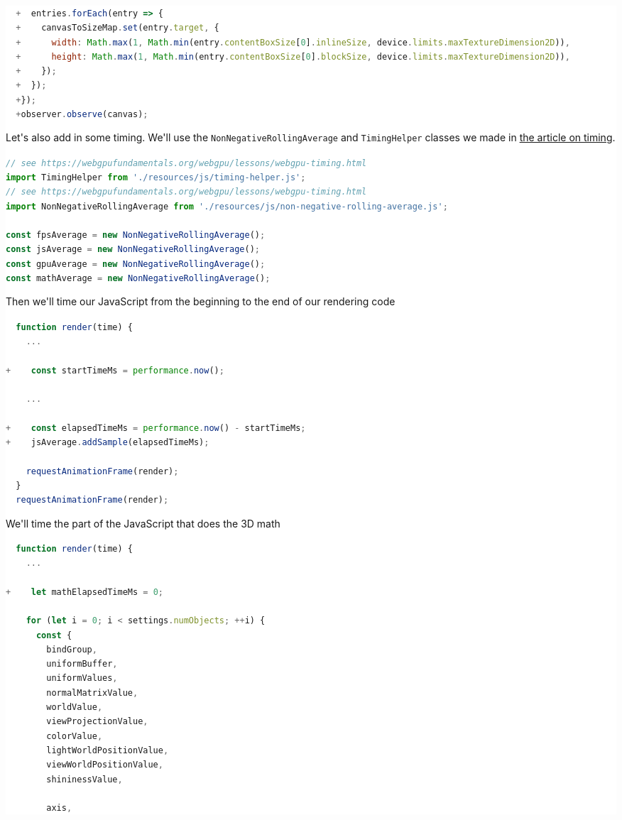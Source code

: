 ```js
  +  entries.forEach(entry => {
  +    canvasToSizeMap.set(entry.target, {
  +      width: Math.max(1, Math.min(entry.contentBoxSize[0].inlineSize, device.limits.maxTextureDimension2D)),
  +      height: Math.max(1, Math.min(entry.contentBoxSize[0].blockSize, device.limits.maxTextureDimension2D)),
  +    });
  +  });
  +});
  +observer.observe(canvas);
```

Let's also add in some timing. We'll use the `NonNegativeRollingAverage` and `TimingHelper` classes
we made in [the article on timing](webgpu-timing.html). 

```js
// see https://webgpufundamentals.org/webgpu/lessons/webgpu-timing.html
import TimingHelper from './resources/js/timing-helper.js';
// see https://webgpufundamentals.org/webgpu/lessons/webgpu-timing.html
import NonNegativeRollingAverage from './resources/js/non-negative-rolling-average.js';

const fpsAverage = new NonNegativeRollingAverage();
const jsAverage = new NonNegativeRollingAverage();
const gpuAverage = new NonNegativeRollingAverage();
const mathAverage = new NonNegativeRollingAverage();
```

Then we'll time our JavaScript from the beginning to the end of our rendering code

```js
  function render(time) {
    ...

+    const startTimeMs = performance.now();

    ...

+    const elapsedTimeMs = performance.now() - startTimeMs;
+    jsAverage.addSample(elapsedTimeMs);

    requestAnimationFrame(render);
  }
  requestAnimationFrame(render);
```

We'll time the part of the JavaScript that does the 3D math

```js
  function render(time) {
    ...

+    let mathElapsedTimeMs = 0;

    for (let i = 0; i < settings.numObjects; ++i) {
      const {
        bindGroup,
        uniformBuffer,
        uniformValues,
        normalMatrixValue,
        worldValue,
        viewProjectionValue,
        colorValue,
        lightWorldPositionValue,
        viewWorldPositionValue,
        shininessValue,

        axis,
```